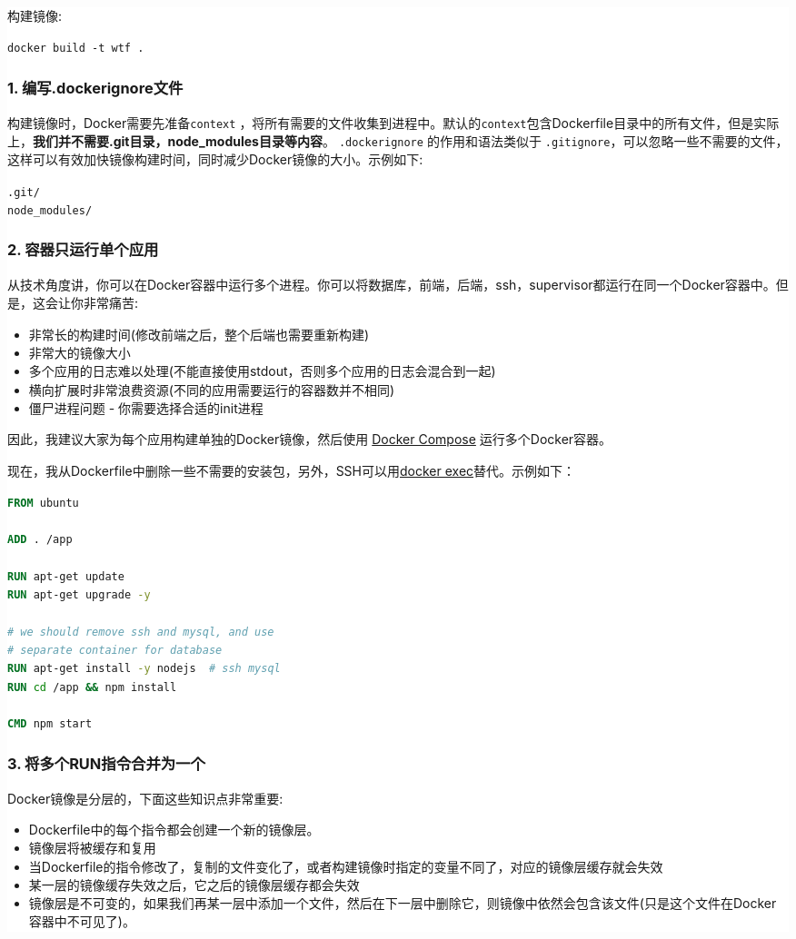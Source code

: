 构建镜像:

```
docker build -t wtf .
```

### 1. 编写.dockerignore文件

构建镜像时，Docker需要先准备`context` ，将所有需要的文件收集到进程中。默认的`context`包含Dockerfile目录中的所有文件，但是实际上，**我们并不需要.git目录，node_modules目录等内容**。 `.dockerignore` 的作用和语法类似于 `.gitignore`，可以忽略一些不需要的文件，这样可以有效加快镜像构建时间，同时减少Docker镜像的大小。示例如下:

```
.git/
node_modules/
```

### 2. 容器只运行单个应用

从技术角度讲，你可以在Docker容器中运行多个进程。你可以将数据库，前端，后端，ssh，supervisor都运行在同一个Docker容器中。但是，这会让你非常痛苦:

- 非常长的构建时间(修改前端之后，整个后端也需要重新构建)
- 非常大的镜像大小
- 多个应用的日志难以处理(不能直接使用stdout，否则多个应用的日志会混合到一起)
- 横向扩展时非常浪费资源(不同的应用需要运行的容器数并不相同)
- 僵尸进程问题 - 你需要选择合适的init进程

因此，我建议大家为每个应用构建单独的Docker镜像，然后使用 [Docker Compose](https://docs.docker.com/compose/) 运行多个Docker容器。

现在，我从Dockerfile中删除一些不需要的安装包，另外，SSH可以用[docker exec](https://docs.docker.com/engine/reference/commandline/exec/)替代。示例如下：

```dockerfile
FROM ubuntu

ADD . /app

RUN apt-get update  
RUN apt-get upgrade -y

# we should remove ssh and mysql, and use
# separate container for database 
RUN apt-get install -y nodejs  # ssh mysql  
RUN cd /app && npm install

CMD npm start
```

### 3. 将多个RUN指令合并为一个

Docker镜像是分层的，下面这些知识点非常重要:

- Dockerfile中的每个指令都会创建一个新的镜像层。
- 镜像层将被缓存和复用
- 当Dockerfile的指令修改了，复制的文件变化了，或者构建镜像时指定的变量不同了，对应的镜像层缓存就会失效
- 某一层的镜像缓存失效之后，它之后的镜像层缓存都会失效
- 镜像层是不可变的，如果我们再某一层中添加一个文件，然后在下一层中删除它，则镜像中依然会包含该文件(只是这个文件在Docker容器中不可见了)。
